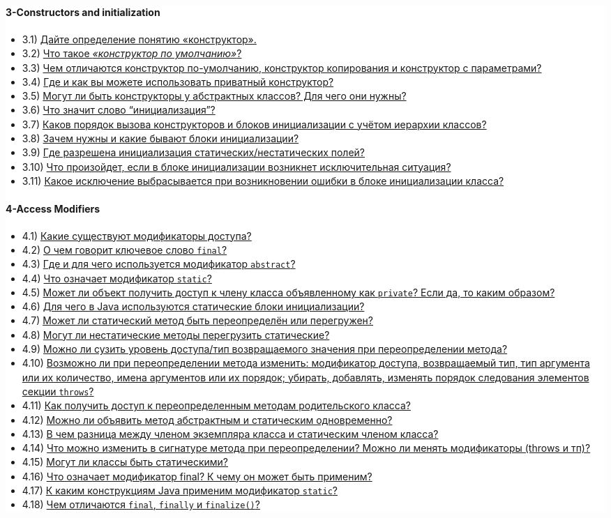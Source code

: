 
#### 3-Constructors and initialization
+ 3.1) [Дайте определение понятию «конструктор».](#Дайте-определение-понятию-конструктор)
+ 3.2) [Что такое _«конструктор по умолчанию»_?](#Что-такое-конструктор-по-умолчанию)
+ 3.3) [Чем отличаются конструктор по-умолчанию, конструктор копирования и конструктор с параметрами?](#Чем-отличаются-конструктор-по-умолчанию-конструктор-копирования-и-конструктор-с-параметрами)
+ 3.4) [Где и как вы можете использовать приватный конструктор?](#Где-и-как-вы-можете-использовать-приватный-конструктор) 
+ 3.5) [Могут ли быть конструкторы у абстрактных классов? Для чего они нужны?](#Могут-ли-быть-конструкторы-у-абстрактных-классов-Для-чего-они-нужны)
+ 3.6) [Что значит слово “инициализация”?](#Что-значит-слово-инициализация)
+ 3.7) [Каков порядок вызова конструкторов и блоков инициализации с учётом иерархии классов?](#Каков-порядок-вызова-конструкторов-и-блоков-инициализации-с-учётом-иерархии-классов)
+ 3.8) [Зачем нужны и какие бывают блоки инициализации?](#Зачем-нужны-и-какие-бывают-блоки-инициализации)
+ 3.9) [Где разрешена инициализация статических/нестатических полей?](#Где-разрешена-инициализация-статическихнестатических-полей)
+ 3.10) [Что произойдет, если в блоке инициализации возникнет исключительная ситуация?](#Что-произойдет-если-в-блоке-инициализации-возникнет-исключительная-ситуация)
+ 3.11) [Какое исключение выбрасывается при возникновении ошибки в блоке инициализации класса?](#Какое-исключение-выбрасывается-при-возникновении-ошибки-в-блоке-инициализации-класса)


#### 4-Access Modifiers
+ 4.1) [Какие существуют модификаторы доступа?](#Какие-существуют-модификаторы-доступа)
+ 4.2) [О чем говорит ключевое слово `final`?](#О-чем-говорит-ключевое-слово-final)
+ 4.3) [Где и для чего используется модификатор `abstract`?](#Где-и-для-чего-используется-модификатор-abstract)
+ 4.4) [Что означает модификатор `static`?](#Что-означает-модификатор-static)
+ 4.5) [Может ли объект получить доступ к члену класса объявленному как `private`? Если да, то каким образом?](#Может-ли-объект-получить-доступ-к-члену-класса-объявленному-как-private-Если-да-то-каким-образом)
+ 4.6) [Для чего в Java используются статические блоки инициализации?](#Для-чего-в-java-используются-статические-блоки-инициализации)
+ 4.7) [Может ли статический метод быть переопределён или перегружен?](#Может-ли-статический-метод-быть-переопределён-или-перегружен)
+ 4.8) [Могут ли нестатические методы перегрузить статические?](#Могут-ли-нестатические-методы-перегрузить-статические)
+ 4.9) [Можно ли сузить уровень доступа/тип возвращаемого значения при переопределении метода?](#Можно-ли-сузить-уровень-доступатип-возвращаемого-значения-при-переопределении-метода)
+ 4.10) [Возможно ли при переопределении метода изменить: модификатор доступа, возвращаемый тип, тип аргумента или их количество, имена аргументов или их порядок; убирать, добавлять, изменять порядок следования элементов секции `throws`?](#Возможно-ли-при-переопределении-метода-изменить-модификатор-доступа-возвращаемый-тип-тип-аргумента-или-их-количество-имена-аргументов-или-их-порядок-убирать-добавлять-изменять-порядок-следования-элементов-секции-throws)
+ 4.11) [Как получить доступ к переопределенным методам родительского класса?](#Как-получить-доступ-к-переопределенным-методам-родительского-класса)
+ 4.12) [Можно ли объявить метод абстрактным и статическим одновременно?](#Можно-ли-объявить-метод-абстрактным-и-статическим-одновременно)
+ 4.13) [В чем разница между членом экземпляра класса и статическим членом класса?](#В-чем-разница-между-членом-экземпляра-класса-и-статическим-членом-класса)
+ 4.14) [Что можно изменить в сигнатуре метода при переопределении? Можно ли менять модификаторы (throws и тп)?](#Что-можно-изменить-в-сигнатуре-метода-при-переопределении-Можно-ли-менять-модификаторы-throws-и-тп)
+ 4.15) [Могут ли классы быть статическими?](#Могут-ли-классы-быть-статическими)
+ 4.16) [Что означает модификатор final? К чему он может быть применим?](#Что-означает-модификатор-final-К-чему-он-может-быть-применим)
+ 4.17) [К каким конструкциям Java применим модификатор `static`?](#К-каким-конструкциям-java-применим-модификатор-static)
+ 4.18) [Чем отличаются `final`, `finally` и `finalize()`?](#Чем-отличаются-final-finally-и-finalize)

